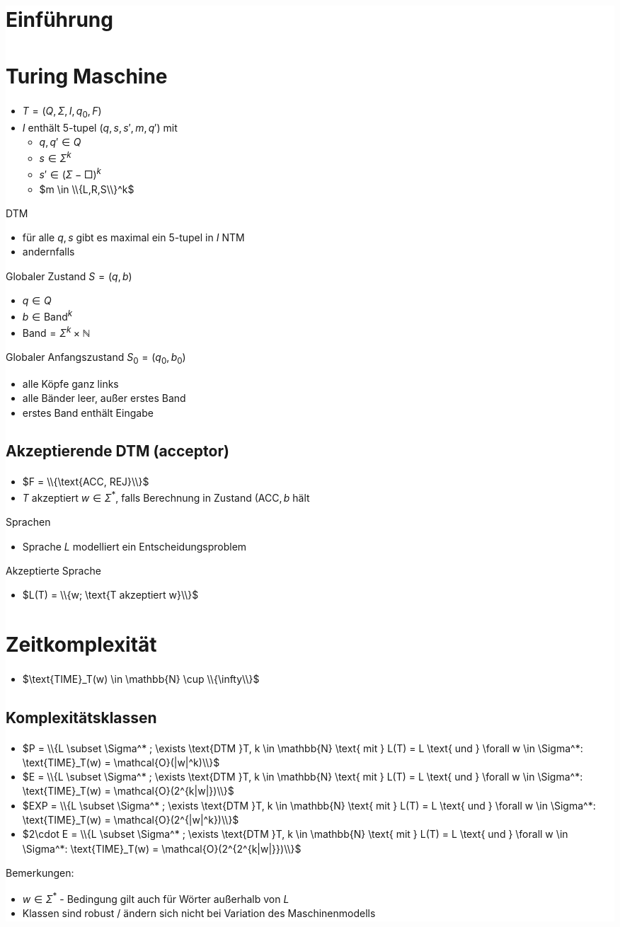 # Einführung

# Turing Maschine
- $T = (Q, \Sigma, I, q_0, F)$
- $I$ enthält 5-tupel $(q, s, s', m, q')$ mit
  - $q, q' \in Q$
  - $s \in \Sigma^k$
  - $s' \in (\Sigma - \text{□})^k$
  - $m \in \\{L,R,S\\}^k$
  
DTM 
- für alle $q, s$ gibt es maximal ein 5-tupel in $I$
NTM
- andernfalls

Globaler Zustand $S = (q,b)$
- $q \in Q$
- $b \in \text{Band}^k$
- $\text{Band} = \Sigma^k \times \mathbb{N}$

Globaler Anfangszustand $S_0 = (q_0, b_0)$
- alle Köpfe ganz links
- alle Bänder leer, außer erstes Band
- erstes Band enthält Eingabe

## Akzeptierende DTM (acceptor)
- $F = \\{\text{ACC, REJ}\\}$
- $T$ akzeptiert $w \in \Sigma^*$, falls Berechnung in Zustand $(\text{ACC}, b$ hält

Sprachen
- Sprache $L$ modelliert ein Entscheidungsproblem

Akzeptierte Sprache
- $L(T) = \\{w; \text{T akzeptiert w}\\}$

# Zeitkomplexität
- $\text{TIME}_T(w) \in \mathbb{N} \cup \\{\infty\\}$

## Komplexitätsklassen
- $P = \\{L \subset \Sigma^* ; \exists \text{DTM }T, k \in \mathbb{N} \text{ mit } L(T) = L \text{ und } \forall w \in \Sigma^*: \text{TIME}_T(w) = \mathcal{O}(|w|^k)\\}$
- $E = \\{L \subset \Sigma^* ; \exists \text{DTM }T, k \in \mathbb{N} \text{ mit } L(T) = L \text{ und } \forall w \in \Sigma^*: \text{TIME}_T(w) = \mathcal{O}(2^{k|w|})\\}$
- $EXP = \\{L \subset \Sigma^* ; \exists \text{DTM }T, k \in \mathbb{N} \text{ mit } L(T) = L \text{ und } \forall w \in \Sigma^*: \text{TIME}_T(w) = \mathcal{O}(2^{|w|^k})\\}$
- $2\cdot E = \\{L \subset \Sigma^* ; \exists \text{DTM }T, k \in \mathbb{N} \text{ mit } L(T) = L \text{ und } \forall w \in \Sigma^*: \text{TIME}_T(w) = \mathcal{O}(2^{2^{k|w|}})\\}$

Bemerkungen:
- $w \in \Sigma^*$ - Bedingung gilt auch für Wörter außerhalb von $L$
- Klassen sind robust / ändern sich nicht bei Variation des Maschinenmodells
